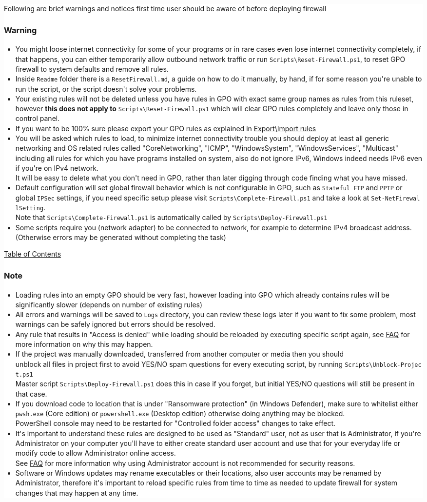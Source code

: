 Following are brief warnings and notices first time user should be aware of before deploying firewall

### Warning

- You might loose internet connectivity for some of your programs or in rare cases even lose
internet connectivity completely, if that happens, you can either temporarily allow outbound network
traffic or run `Scripts\Reset-Firewall.ps1`, to reset GPO firewall to system defaults and remove all
rules.
- Inside `Readme` folder there is a `ResetFirewall.md`, a guide on how to do it manually, by hand,
if for some reason you're unable to run the script, or the script doesn't solve your problems.
- Your existing rules will not be deleted unless you have rules in GPO with exact same group names
as rules from this ruleset, however **this does not apply to** `Scripts\Reset-Firewall.ps1` which
will clear GPO rules completely and leave only those in control panel.
- If you want to be 100% sure please export your GPO rules as explained in
[Export\Import rules](#exportimport-rules)
- You will be asked which rules to load, to minimize internet connectivity trouble you should
deploy at least all generic networking and OS related rules called "CoreNetworking", "ICMP",
"WindowsSystem", "WindowsServices", "Multicast" including all rules for which you have programs
installed on system, also do not ignore IPv6, Windows indeed needs IPv6 even if you're on IPv4
network.\
It will be easy to delete what you don't need in GPO, rather than later digging through code finding
what you have missed.
- Default configuration will set global firewall behavior which is not configurable in GPO,
such as `Stateful FTP` and `PPTP` or global `IPSec` settings, if you need specific setup please
visit `Scripts\Complete-Firewall.ps1` and take a look at `Set-NetFirewallSetting`.\
Note that `Scripts\Complete-Firewall.ps1` is automatically called by `Scripts\Deploy-Firewall.ps1`
- Some scripts require you (network adapter) to be connected to network, for example to determine
IPv4 broadcast address. (Otherwise errors may be generated without completing the task)

[Table of Contents](#table-of-contents)

### Note

- Loading rules into an empty GPO should be very fast, however loading into GPO which already
contains rules will be significantly slower (depends on number of existing rules)
- All errors and warnings will be saved to `Logs` directory, you can review these logs later if you
want to fix some problem, most warnings can be safely ignored but errors should be resolved.
- Any rule that results in "Access is denied" while loading should be reloaded by executing specific
script again, see [FAQ](Readme/FAQ.md) for more information on why this may happen.
- If the project was manually downloaded, transferred from another computer or media then you should\
unblock all files in project first to avoid YES/NO spam questions for every executing script,
by running `Scripts\Unblock-Project.ps1`\
Master script `Scripts\Deploy-Firewall.ps1` does this in case if you forget, but initial YES/NO
questions will still be present in that case.
- If you download code to location that is under "Ransomware protection" (in Windows Defender),
make sure to whitelist either `pwsh.exe` (Core edition) or `powershell.exe` (Desktop edition)
otherwise doing anything may be blocked.\
PowerShell console may need to be restarted for "Controlled folder access" changes to take effect.
- It's important to understand these rules are designed to be used as "Standard" user, not as
user that is Administrator, if you're Administrator on your computer you'll have to either create
standard user account and use that for your everyday life or modify code to allow Administrator
online access.\
See [FAQ](Readme/FAQ.md#does-this-firewall-project-give-me-the-right-protection) for more
information why using Administrator account is not recommended for security reasons.
- Software or Windows updates may rename executables or their locations, also user accounts may be
renamed by Administrator, therefore it's important to reload specific rules from time to time as
needed to update firewall for system changes that may happen at any time.
